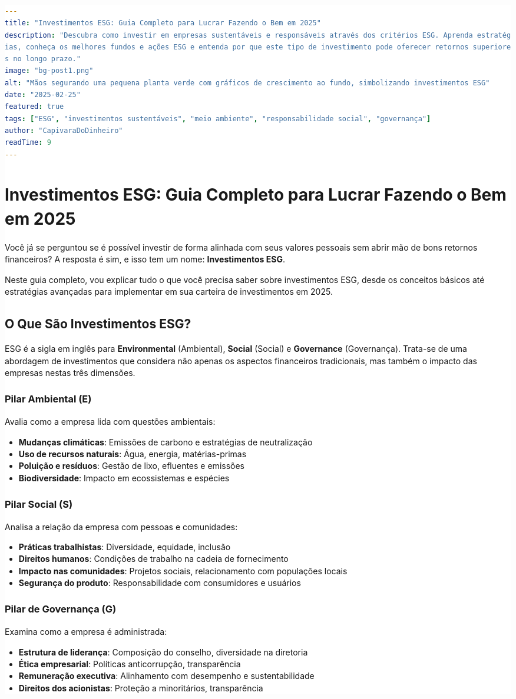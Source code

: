 ```yaml
---
title: "Investimentos ESG: Guia Completo para Lucrar Fazendo o Bem em 2025"
description: "Descubra como investir em empresas sustentáveis e responsáveis através dos critérios ESG. Aprenda estratégias, conheça os melhores fundos e ações ESG e entenda por que este tipo de investimento pode oferecer retornos superiores no longo prazo."
image: "bg-post1.png"
alt: "Mãos segurando uma pequena planta verde com gráficos de crescimento ao fundo, simbolizando investimentos ESG"
date: "2025-02-25"
featured: true
tags: ["ESG", "investimentos sustentáveis", "meio ambiente", "responsabilidade social", "governança"]
author: "CapivaraDoDinheiro"
readTime: 9
---
```


# Investimentos ESG: Guia Completo para Lucrar Fazendo o Bem em 2025

Você já se perguntou se é possível investir de forma alinhada com seus valores pessoais sem abrir mão de bons retornos financeiros? A resposta é sim, e isso tem um nome: **Investimentos ESG**.

Neste guia completo, vou explicar tudo o que você precisa saber sobre investimentos ESG, desde os conceitos básicos até estratégias avançadas para implementar em sua carteira de investimentos em 2025.

## O Que São Investimentos ESG?

ESG é a sigla em inglês para **Environmental** (Ambiental), **Social** (Social) e **Governance** (Governança). Trata-se de uma abordagem de investimentos que considera não apenas os aspectos financeiros tradicionais, mas também o impacto das empresas nestas três dimensões.

### Pilar Ambiental (E)
Avalia como a empresa lida com questões ambientais:
- **Mudanças climáticas**: Emissões de carbono e estratégias de neutralização
- **Uso de recursos naturais**: Água, energia, matérias-primas
- **Poluição e resíduos**: Gestão de lixo, efluentes e emissões
- **Biodiversidade**: Impacto em ecossistemas e espécies

### Pilar Social (S)
Analisa a relação da empresa com pessoas e comunidades:
- **Práticas trabalhistas**: Diversidade, equidade, inclusão
- **Direitos humanos**: Condições de trabalho na cadeia de fornecimento
- **Impacto nas comunidades**: Projetos sociais, relacionamento com populações locais
- **Segurança do produto**: Responsabilidade com consumidores e usuários

### Pilar de Governança (G)
Examina como a empresa é administrada:
- **Estrutura de liderança**: Composição do conselho, diversidade na diretoria
- **Ética empresarial**: Políticas anticorrupção, transparência
- **Remuneração executiva**: Alinhamento com desempenho e sustentabilidade
- **Direitos dos acionistas**: Proteção a minoritários, transparência
